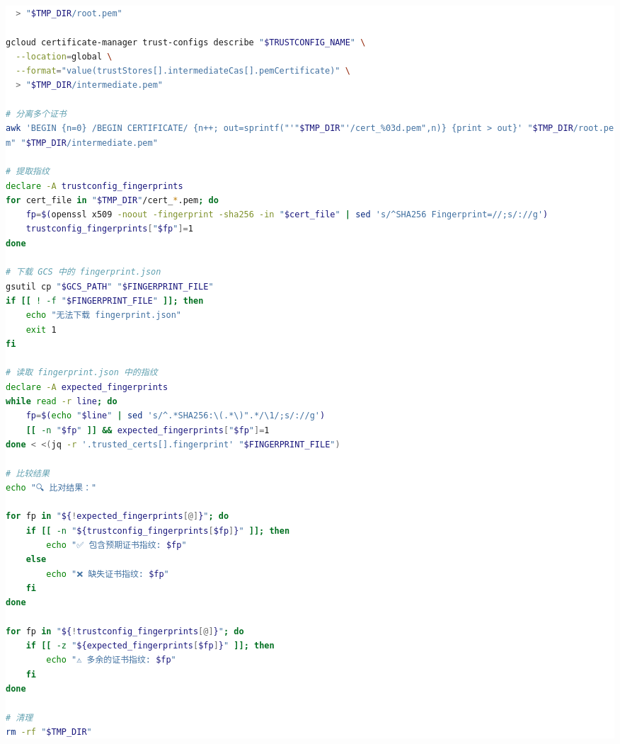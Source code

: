 ```bash
  > "$TMP_DIR/root.pem"

gcloud certificate-manager trust-configs describe "$TRUSTCONFIG_NAME" \
  --location=global \
  --format="value(trustStores[].intermediateCas[].pemCertificate)" \
  > "$TMP_DIR/intermediate.pem"

# 分离多个证书
awk 'BEGIN {n=0} /BEGIN CERTIFICATE/ {n++; out=sprintf("'"$TMP_DIR"'/cert_%03d.pem",n)} {print > out}' "$TMP_DIR/root.pem" "$TMP_DIR/intermediate.pem"

# 提取指纹
declare -A trustconfig_fingerprints
for cert_file in "$TMP_DIR"/cert_*.pem; do
    fp=$(openssl x509 -noout -fingerprint -sha256 -in "$cert_file" | sed 's/^SHA256 Fingerprint=//;s/://g')
    trustconfig_fingerprints["$fp"]=1
done

# 下载 GCS 中的 fingerprint.json
gsutil cp "$GCS_PATH" "$FINGERPRINT_FILE"
if [[ ! -f "$FINGERPRINT_FILE" ]]; then
    echo "无法下载 fingerprint.json"
    exit 1
fi

# 读取 fingerprint.json 中的指纹
declare -A expected_fingerprints
while read -r line; do
    fp=$(echo "$line" | sed 's/^.*SHA256:\(.*\)".*/\1/;s/://g')
    [[ -n "$fp" ]] && expected_fingerprints["$fp"]=1
done < <(jq -r '.trusted_certs[].fingerprint' "$FINGERPRINT_FILE")

# 比较结果
echo "🔍 比对结果："

for fp in "${!expected_fingerprints[@]}"; do
    if [[ -n "${trustconfig_fingerprints[$fp]}" ]]; then
        echo "✅ 包含预期证书指纹: $fp"
    else
        echo "❌ 缺失证书指纹: $fp"
    fi
done

for fp in "${!trustconfig_fingerprints[@]}"; do
    if [[ -z "${expected_fingerprints[$fp]}" ]]; then
        echo "⚠️ 多余的证书指纹: $fp"
    fi
done

# 清理
rm -rf "$TMP_DIR"
```

